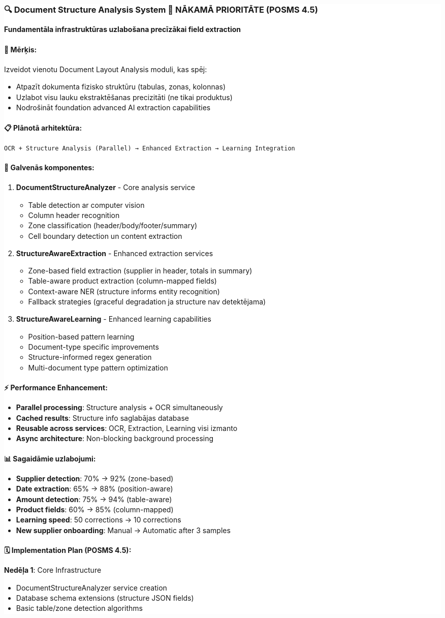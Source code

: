
### 🔍 Document Structure Analysis System 🎯 NĀKAMĀ PRIORITĀTE (POSMS 4.5)
**Fundamentāla infrastruktūras uzlabošana precīzākai field extraction**

#### **🎯 Mērķis:**
Izveidot vienotu Document Layout Analysis moduli, kas spēj:
- Atpazīt dokumenta fizisko struktūru (tabulas, zonas, kolonnas)
- Uzlabot visu lauku ekstraktēšanas precizitāti (ne tikai produktus)
- Nodrošināt foundation advanced AI extraction capabilities

#### **📋 Plānotā arhitektūra:**
```
OCR + Structure Analysis (Parallel) → Enhanced Extraction → Learning Integration
```

#### **🔧 Galvenās komponentes:**
1. **DocumentStructureAnalyzer** - Core analysis service
   - Table detection ar computer vision
   - Column header recognition  
   - Zone classification (header/body/footer/summary)
   - Cell boundary detection un content extraction

2. **StructureAwareExtraction** - Enhanced extraction services
   - Zone-based field extraction (supplier in header, totals in summary)
   - Table-aware product extraction (column-mapped fields)
   - Context-aware NER (structure informs entity recognition)
   - Fallback strategies (graceful degradation ja structure nav detektējama)

3. **StructureAwareLearning** - Enhanced learning capabilities
   - Position-based pattern learning
   - Document-type specific improvements
   - Structure-informed regex generation
   - Multi-document type pattern optimization

#### **⚡ Performance Enhancement:**
- **Parallel processing**: Structure analysis + OCR simultaneously
- **Cached results**: Structure info saglabājas database
- **Reusable across services**: OCR, Extraction, Learning visi izmanto
- **Async architecture**: Non-blocking background processing

#### **📊 Sagaidāmie uzlabojumi:**
- **Supplier detection**: 70% → 92% (zone-based)
- **Date extraction**: 65% → 88% (position-aware)  
- **Amount detection**: 75% → 94% (table-aware)
- **Product fields**: 60% → 85% (column-mapped)
- **Learning speed**: 50 corrections → 10 corrections
- **New supplier onboarding**: Manual → Automatic after 3 samples

#### **🗓️ Implementation Plan (POSMS 4.5):**
**Nedēļa 1**: Core Infrastructure
- DocumentStructureAnalyzer service creation
- Database schema extensions (structure JSON fields)
- Basic table/zone detection algorithms
